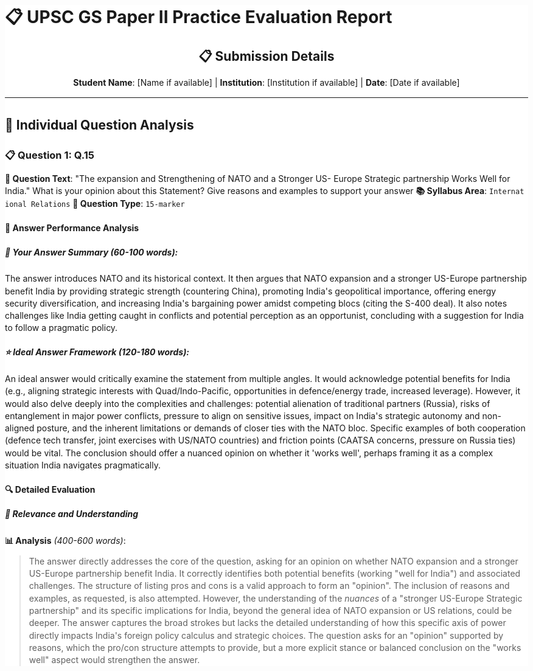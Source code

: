 # 📋 UPSC GS Paper II Practice Evaluation Report

<div align="center">

## 📋 Submission Details

**Student Name**: [Name if available] | **Institution**: [Institution if available] | **Date**: [Date if available]

</div>

---

## 📝 Individual Question Analysis

### 📋 Question 1: Q.15
**📄 Question Text**: "The expansion and Strengthening of NATO and a Stronger US- Europe Strategic partnership Works Well for India." What is your opinion about this Statement? Give reasons and examples to support your answer
**📚 Syllabus Area**: `International Relations`
**🎯 Question Type**: `15-marker`

#### 📝 Answer Performance Analysis

##### 👤 Your Answer Summary *(60-100 words)*:
The answer introduces NATO and its historical context. It then argues that NATO expansion and a stronger US-Europe partnership benefit India by providing strategic strength (countering China), promoting India's geopolitical importance, offering energy security diversification, and increasing India's bargaining power amidst competing blocs (citing the S-400 deal). It also notes challenges like India getting caught in conflicts and potential perception as an opportunist, concluding with a suggestion for India to follow a pragmatic policy.

##### ⭐ Ideal Answer Framework *(120-180 words)*:
An ideal answer would critically examine the statement from multiple angles. It would acknowledge potential benefits for India (e.g., aligning strategic interests with Quad/Indo-Pacific, opportunities in defence/energy trade, increased leverage). However, it would also delve deeply into the complexities and challenges: potential alienation of traditional partners (Russia), risks of entanglement in major power conflicts, pressure to align on sensitive issues, impact on India's strategic autonomy and non-aligned posture, and the inherent limitations or demands of closer ties with the NATO bloc. Specific examples of both cooperation (defence tech transfer, joint exercises with US/NATO countries) and friction points (CAATSA concerns, pressure on Russia ties) would be vital. The conclusion should offer a nuanced opinion on whether it 'works well', perhaps framing it as a complex situation India navigates pragmatically.

#### 🔍 Detailed Evaluation

##### 🎯 Relevance and Understanding
**📊 Analysis** *(400-600 words)*:
> The answer directly addresses the core of the question, asking for an opinion on whether NATO expansion and a stronger US-Europe partnership benefit India. It correctly identifies both potential benefits (working "well for India") and associated challenges. The structure of listing pros and cons is a valid approach to form an "opinion". The inclusion of reasons and examples, as requested, is also attempted. However, the understanding of the *nuances* of a "stronger US-Europe Strategic partnership" and its specific implications for India, beyond the general idea of NATO expansion or US relations, could be deeper. The answer captures the broad strokes but lacks the detailed understanding of how this specific axis of power directly impacts India's foreign policy calculus and strategic choices. The question asks for an "opinion" supported by reasons, which the pro/con structure attempts to provide, but a more explicit stance or balanced conclusion on the "works well" aspect would strengthen the answer.
